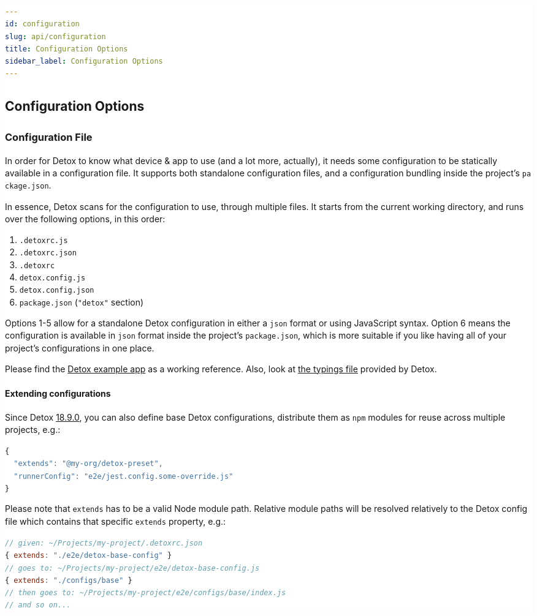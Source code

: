 ```yaml
---
id: configuration
slug: api/configuration
title: Configuration Options
sidebar_label: Configuration Options
---
```


## Configuration Options

### Configuration File

In order for Detox to know what device & app to use (and a lot more, actually), it needs some configuration to be statically available in a configuration file. It supports both standalone configuration files, and a configuration bundling inside the project’s `package.json`.

In essence, Detox scans for the configuration to use, through multiple files. It starts from the current working directory, and runs over the following options, in this order:

1. `.detoxrc.js`
1. `.detoxrc.json`
1. `.detoxrc`
1. `detox.config.js`
1. `detox.config.json`
1. `package.json` (`"detox"` section)

Options 1-5 allow for a standalone Detox configuration in either a `json` format or using JavaScript syntax.
Option 6 means the configuration is available in `json` format inside the project’s `package.json`, which is more suitable if you like having all of your project’s configurations in one place.

Please find the [Detox example app](https://github.com/wix/Detox/blob/master/examples/demo-react-native/detox.config.js) as a working reference. Also, look at
[the typings file](https://github.com/wix/Detox/blob/master/detox/index.d.ts) provided by Detox.

#### Extending configurations

Since Detox [18.9.0](https://github.com/wix/Detox/releases/tag/18.9.0), you can also define base Detox configurations,
distribute them as `npm` modules for reuse across multiple projects, e.g.:

```js
{
  "extends": "@my-org/detox-preset",
  "runnerConfig": "e2e/jest.config.some-override.js"
}
```

Please note that `extends` has to be a valid Node module path. Relative module paths will be resolved relatively
to the Detox config file which contains that specific `extends` property, e.g.:

```js
// given: ~/Projects/my-project/.detoxrc.json
{ extends: "./e2e/detox-base-config" }
// goes to: ~/Projects/my-project/e2e/detox-base-config.js
{ extends: "./configs/base" }
// then goes to: ~/Projects/my-project/e2e/configs/base/index.js
// and so on...
```
